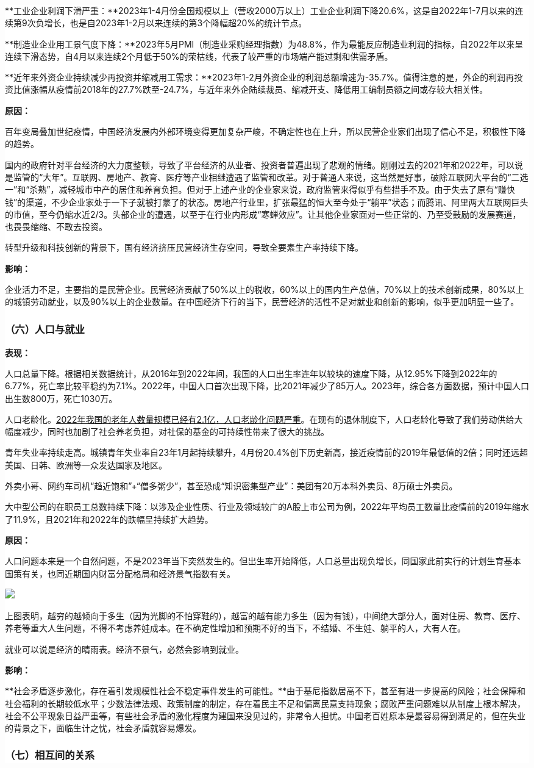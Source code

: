 **工业企业利润下滑严重：**2023年1-4月份全国规模以上（营收2000万以上）工业企业利润下降20.6%，这是自2022年1-7月以来的连续第9次负增长，也是自2023年1-2月以来连续的第3个降幅超20%的统计节点。

**制造业企业用工景气度下降：**2023年5月PMI（制造业采购经理指数）为48.8%，作为最能反应制造业利润的指标，自2022年以来呈连续下滑态势，自4月以来连续2个月低于50%的荣枯线，代表了较严重的市场端产能过剩和供需矛盾。

**近年来外资企业持续减少再投资并缩减用工需求：**2023年1-2月外资企业的利润总额增速为-35.7%。值得注意的是，外企的利润再投资比值涨幅从疫情前2018年的27.7%跌至-24.7%，与近年来外企陆续裁员、缩减开支、降低用工编制员额之间或存较大相关性。

**原因：**

百年变局叠加世纪疫情，中国经济发展内外部环境变得更加复杂严峻，不确定性也在上升，所以民营企业家们出现了信心不足，积极性下降的趋势。

国内的政府针对平台经济的大力度整顿，导致了平台经济的从业者、投资者普遍出现了悲观的情绪。刚刚过去的2021年和2022年，可以说是监管的“大年”。互联网、房地产、教育、医疗等产业相继遭遇了监管和改革。对于普通人来说，这当然是好事，破除互联网大平台的“二选一”和“杀熟”，减轻城市中产的居住和养育负担。但对于上述产业的企业家来说，政府监管来得似乎有些措手不及。由于失去了原有“赚快钱”的渠道，不少企业家处于一下子就被打蒙了的状态。房地产行业里，扩张最猛的恒大至今处于“躺平”状态；而腾讯、阿里两大互联网巨头的市值，至今仍缩水近2/3。头部企业的遭遇，以至于在行业内形成“寒蝉效应”。让其他企业家面对一些正常的、乃至受鼓励的发展赛道，也畏畏缩缩、不敢去投资。

转型升级和科技创新的背景下，国有经济挤压民营经济生存空间，导致全要素生产率持续下降。

**影响：**

企业活力不足，主要指的是民营企业。民营经济贡献了50%以上的税收，60%以上的国内生产总值，70%以上的技术创新成果，80%以上的城镇劳动就业，以及90%以上的企业数量。在中国经济下行的当下，民营经济的活性不足对就业和创新的影响，似乎更加明显一些了。

### （六）人口与就业

**表现：**

人口总量下降。根据相关数据统计，从2016年到2022年间，我国的人口出生率连年以较块的速度下降，从12.95%下降到2022年的6.77%，死亡率比较平稳约为7.1%。2022年，中国人口首次出现下降，比2021年减少了85万人。2023年，综合各方面数据，预计中国人口出生数800万，死亡1030万。

人口老龄化。[2022年我国的老年人数量规模已经有2.1亿，人口老龄化问题严重](https://zhuanlan.zhihu.com/p/621549281)。在现有的退休制度下，人口老龄化导致了我们劳动供给大幅度减少，同时也加剧了社会养老负担，对社保的基金的可持续性带来了很大的挑战。

青年失业率持续走高。城镇青年失业率自23年1月起持续攀升，4月份20.4%创下历史新高，接近疫情前的2019年最低值的2倍；同时还远超美国、日韩、欧洲等一众发达国家及地区。

外卖小哥、网约车司机“趋近饱和”+“僧多粥少”，甚至恐成“知识密集型产业”：美团有20万本科外卖员、8万硕士外卖员。

大中型公司的在职员工总数持续下降：以涉及企业性质、行业及领域较广的A股上市公司为例，2022年平均员工数量比疫情前的2019年缩水了11.9%，且2021年和2022年的跌幅呈持续扩大趋势。

**原因：**

人口问题本来是一个自然问题，不是2023年当下突然发生的。但出生率开始降低，人口总量出现负增长，同国家此前实行的计划生育基本国策有关，也同近期国内财富分配格局和经济景气指数有关。

![](https://proxy-prod.omnivore-image-cache.app/865x544,sx0hZ5ns02qWnTKUXvEpml2Ox95mmyv-iKeZpKcd1o34/https://pic1.zhimg.com/v2-1ce8b53ba771c7dbe72858fa24db9ac8_b.jpg)

上图表明，越穷的越倾向于多生（因为光脚的不怕穿鞋的），越富的越有能力多生（因为有钱），中间绝大部分人，面对住房、教育、医疗、养老等重大人生问题，不得不考虑养娃成本。在不确定性增加和预期不好的当下，不结婚、不生娃、躺平的人，大有人在。

就业可以说是经济的晴雨表。经济不景气，必然会影响到就业。

**影响：**

**社会矛盾逐步激化，存在着引发规模性社会不稳定事件发生的可能性。**由于基尼指数居高不下，甚至有进一步提高的风险；社会保障和社会福利的长期较低水平；少数法律法规、政策制度的制定，存在着民主不足和偏离民意支持现象；腐败严重问题难以从制度上根本解决，社会不公平现象日益严重等，有些社会矛盾的激化程度为建国来没见过的，非常令人担忧。中国老百姓原本是最容易得到满足的，但在失业的背景之下，面临生计之忧，社会矛盾就容易爆发。

### （七）相互间的关系
